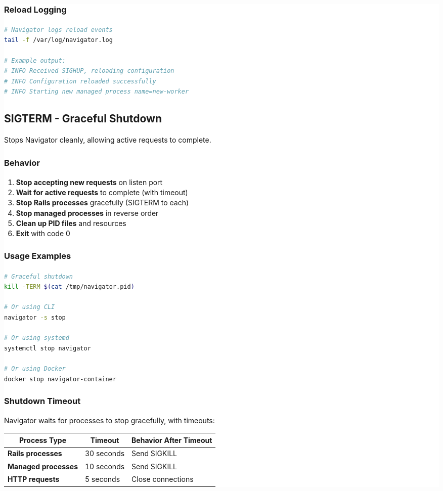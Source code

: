 ### Reload Logging

```bash
# Navigator logs reload events
tail -f /var/log/navigator.log

# Example output:
# INFO Received SIGHUP, reloading configuration
# INFO Configuration reloaded successfully  
# INFO Starting new managed process name=new-worker
```

## SIGTERM - Graceful Shutdown

Stops Navigator cleanly, allowing active requests to complete.

### Behavior

1. **Stop accepting new requests** on listen port
2. **Wait for active requests** to complete (with timeout)
3. **Stop Rails processes** gracefully (SIGTERM to each)
4. **Stop managed processes** in reverse order
5. **Clean up PID files** and resources
6. **Exit** with code 0

### Usage Examples

```bash
# Graceful shutdown
kill -TERM $(cat /tmp/navigator.pid)

# Or using CLI
navigator -s stop

# Or using systemd
systemctl stop navigator

# Or using Docker
docker stop navigator-container
```

### Shutdown Timeout

Navigator waits for processes to stop gracefully, with timeouts:

| Process Type | Timeout | Behavior After Timeout |
|--------------|---------|----------------------|
| **Rails processes** | 30 seconds | Send SIGKILL |
| **Managed processes** | 10 seconds | Send SIGKILL |
| **HTTP requests** | 5 seconds | Close connections |
